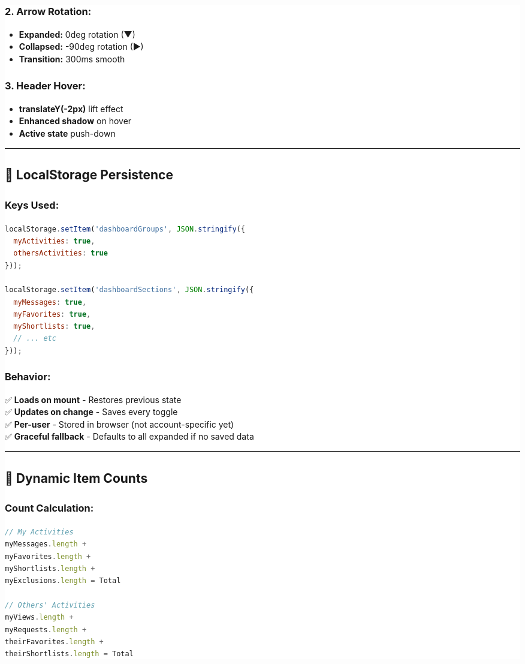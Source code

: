 ### **2. Arrow Rotation:**
- **Expanded:** 0deg rotation (▼)
- **Collapsed:** -90deg rotation (►)
- **Transition:** 300ms smooth

### **3. Header Hover:**
- **translateY(-2px)** lift effect
- **Enhanced shadow** on hover
- **Active state** push-down

---

## 💾 **LocalStorage Persistence**

### **Keys Used:**
```javascript
localStorage.setItem('dashboardGroups', JSON.stringify({
  myActivities: true,
  othersActivities: true
}));

localStorage.setItem('dashboardSections', JSON.stringify({
  myMessages: true,
  myFavorites: true,
  myShortlists: true,
  // ... etc
}));
```

### **Behavior:**
✅ **Loads on mount** - Restores previous state  
✅ **Updates on change** - Saves every toggle  
✅ **Per-user** - Stored in browser (not account-specific yet)  
✅ **Graceful fallback** - Defaults to all expanded if no saved data  

---

## 🔢 **Dynamic Item Counts**

### **Count Calculation:**
```javascript
// My Activities
myMessages.length + 
myFavorites.length + 
myShortlists.length + 
myExclusions.length = Total

// Others' Activities  
myViews.length + 
myRequests.length + 
theirFavorites.length + 
theirShortlists.length = Total
```
